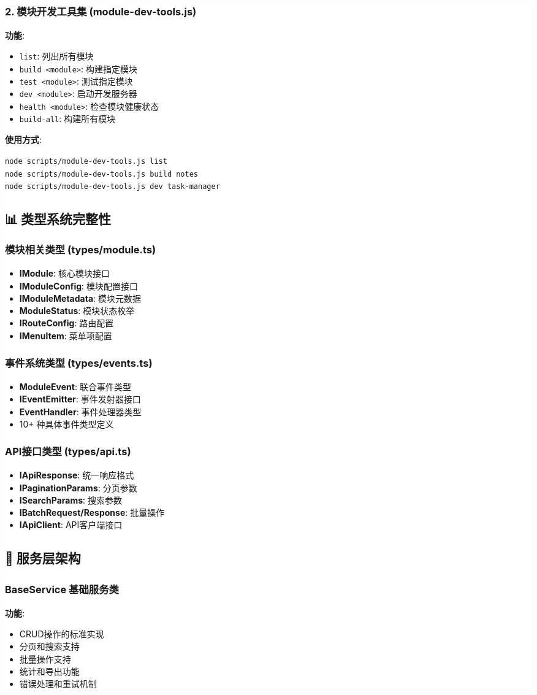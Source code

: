 ### 2. 模块开发工具集 (module-dev-tools.js)
**功能**:
- `list`: 列出所有模块
- `build <module>`: 构建指定模块
- `test <module>`: 测试指定模块
- `dev <module>`: 启动开发服务器
- `health <module>`: 检查模块健康状态
- `build-all`: 构建所有模块

**使用方式**:
```bash
node scripts/module-dev-tools.js list
node scripts/module-dev-tools.js build notes
node scripts/module-dev-tools.js dev task-manager
```

## 📊 类型系统完整性

### 模块相关类型 (types/module.ts)
- **IModule**: 核心模块接口
- **IModuleConfig**: 模块配置接口
- **IModuleMetadata**: 模块元数据
- **ModuleStatus**: 模块状态枚举
- **IRouteConfig**: 路由配置
- **IMenuItem**: 菜单项配置

### 事件系统类型 (types/events.ts)
- **ModuleEvent**: 联合事件类型
- **IEventEmitter**: 事件发射器接口
- **EventHandler**: 事件处理器类型
- 10+ 种具体事件类型定义

### API接口类型 (types/api.ts)
- **IApiResponse**: 统一响应格式
- **IPaginationParams**: 分页参数
- **ISearchParams**: 搜索参数
- **IBatchRequest/Response**: 批量操作
- **IApiClient**: API客户端接口

## 🎯 服务层架构

### BaseService 基础服务类
**功能**:
- CRUD操作的标准实现
- 分页和搜索支持
- 批量操作支持
- 统计和导出功能
- 错误处理和重试机制
